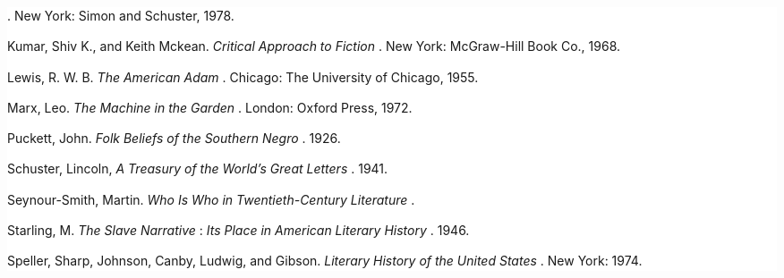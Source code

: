  </i>
  . New York: Simon and Schuster, 1978.
 </p>
 <p>
  Kumar, Shiv K., and Keith Mckean.
  <i>
   Critical Approach to Fiction
  </i>
  . New York: McGraw-Hill Book Co., 1968.
 </p>
 <p>
  Lewis, R. W. B.
  <i>
   The American Adam
  </i>
  . Chicago: The University of Chicago, 1955.
 </p>
 <p>
  Marx, Leo.
  <i>
   The Machine in the Garden
  </i>
  . London: Oxford Press, 1972.
 </p>
 <p>
  Puckett, John.
  <i>
   Folk Beliefs of the Southern Negro
  </i>
  . 1926.
 </p>
 <p>
  Schuster, Lincoln,
  <i>
   A Treasury of the World’s Great Letters
  </i>
  . 1941.
 </p>
 <p>
  Seynour-Smith, Martin.
  <i>
   Who Is Who in Twentieth-Century Literature
  </i>
  .
 </p>
 <p>
  Starling, M.
  <i>
   The Slave Narrative
  </i>
  :
  <i>
   Its Place in American Literary History
  </i>
  . 1946.
 </p>
 <p>
  Speller, Sharp, Johnson, Canby, Ludwig, and Gibson.
  <i>
   Literary History of the United States
  </i>
  . New York: 1974.
 </p>
 <p>